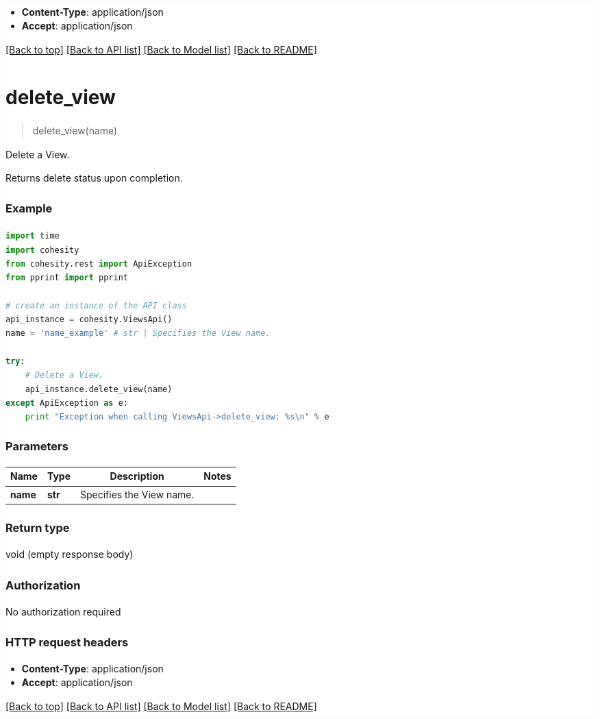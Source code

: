  - **Content-Type**: application/json
 - **Accept**: application/json

[[Back to top]](#) [[Back to API list]](../README.md#documentation-for-api-endpoints) [[Back to Model list]](../README.md#documentation-for-models) [[Back to README]](../README.md)

# **delete_view**
> delete_view(name)

Delete a View.

Returns delete status upon completion.

### Example 
```python
import time
import cohesity
from cohesity.rest import ApiException
from pprint import pprint

# create an instance of the API class
api_instance = cohesity.ViewsApi()
name = 'name_example' # str | Specifies the View name.

try: 
    # Delete a View.
    api_instance.delete_view(name)
except ApiException as e:
    print "Exception when calling ViewsApi->delete_view: %s\n" % e
```

### Parameters

Name | Type | Description  | Notes
------------- | ------------- | ------------- | -------------
 **name** | **str**| Specifies the View name. | 

### Return type

void (empty response body)

### Authorization

No authorization required

### HTTP request headers

 - **Content-Type**: application/json
 - **Accept**: application/json

[[Back to top]](#) [[Back to API list]](../README.md#documentation-for-api-endpoints) [[Back to Model list]](../README.md#documentation-for-models) [[Back to README]](../README.md)
